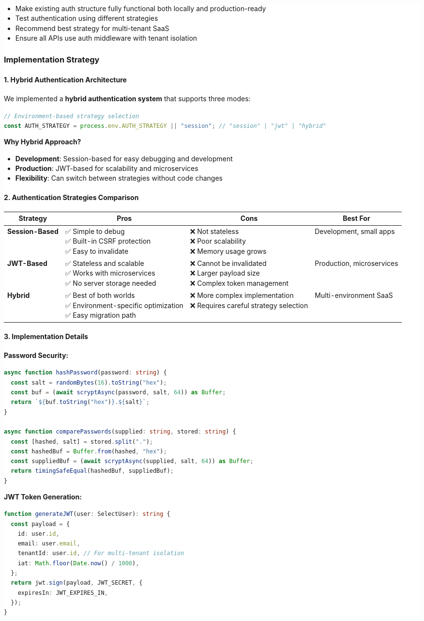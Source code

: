 - Make existing auth structure fully functional both locally and production-ready
- Test authentication using different strategies
- Recommend best strategy for multi-tenant SaaS
- Ensure all APIs use auth middleware with tenant isolation

### Implementation Strategy

#### 1. Hybrid Authentication Architecture

We implemented a **hybrid authentication system** that supports three modes:

```typescript
// Environment-based strategy selection
const AUTH_STRATEGY = process.env.AUTH_STRATEGY || "session"; // "session" | "jwt" | "hybrid"
```

**Why Hybrid Approach?**

- **Development**: Session-based for easy debugging and development
- **Production**: JWT-based for scalability and microservices
- **Flexibility**: Can switch between strategies without code changes

#### 2. Authentication Strategies Comparison

| Strategy          | Pros                                                                                     | Cons                                                                              | Best For                  |
| ----------------- | ---------------------------------------------------------------------------------------- | --------------------------------------------------------------------------------- | ------------------------- |
| **Session-Based** | ✅ Simple to debug<br>✅ Built-in CSRF protection<br>✅ Easy to invalidate               | ❌ Not stateless<br>❌ Poor scalability<br>❌ Memory usage grows                  | Development, small apps   |
| **JWT-Based**     | ✅ Stateless and scalable<br>✅ Works with microservices<br>✅ No server storage needed  | ❌ Cannot be invalidated<br>❌ Larger payload size<br>❌ Complex token management | Production, microservices |
| **Hybrid**        | ✅ Best of both worlds<br>✅ Environment-specific optimization<br>✅ Easy migration path | ❌ More complex implementation<br>❌ Requires careful strategy selection          | Multi-environment SaaS    |

#### 3. Implementation Details

**Password Security:**

```typescript
async function hashPassword(password: string) {
  const salt = randomBytes(16).toString("hex");
  const buf = (await scryptAsync(password, salt, 64)) as Buffer;
  return `${buf.toString("hex")}.${salt}`;
}

async function comparePasswords(supplied: string, stored: string) {
  const [hashed, salt] = stored.split(".");
  const hashedBuf = Buffer.from(hashed, "hex");
  const suppliedBuf = (await scryptAsync(supplied, salt, 64)) as Buffer;
  return timingSafeEqual(hashedBuf, suppliedBuf);
}
```

**JWT Token Generation:**

```typescript
function generateJWT(user: SelectUser): string {
  const payload = {
    id: user.id,
    email: user.email,
    tenantId: user.id, // For multi-tenant isolation
    iat: Math.floor(Date.now() / 1000),
  };
  return jwt.sign(payload, JWT_SECRET, {
    expiresIn: JWT_EXPIRES_IN,
  });
}
```
